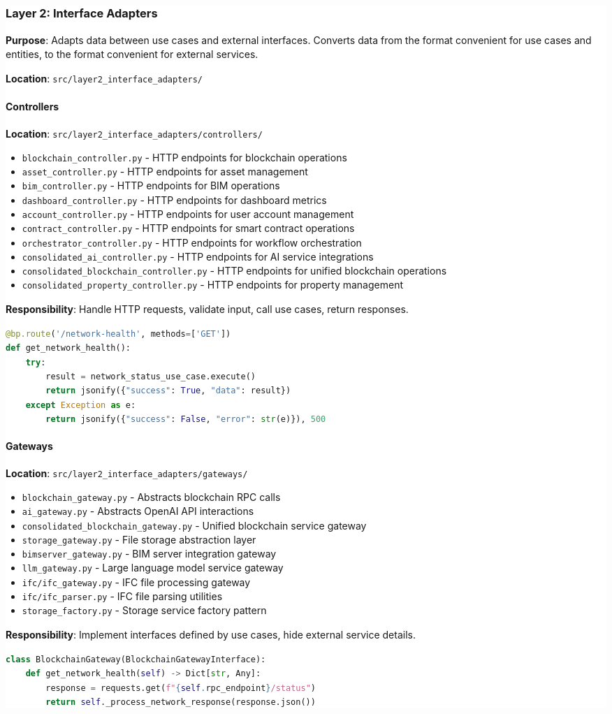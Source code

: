 ### Layer 2: Interface Adapters

**Purpose**: Adapts data between use cases and external interfaces. Converts data from the format convenient for use cases and entities, to the format convenient for external services.

**Location**: `src/layer2_interface_adapters/`

#### Controllers
**Location**: `src/layer2_interface_adapters/controllers/`

- `blockchain_controller.py` - HTTP endpoints for blockchain operations
- `asset_controller.py` - HTTP endpoints for asset management
- `bim_controller.py` - HTTP endpoints for BIM operations
- `dashboard_controller.py` - HTTP endpoints for dashboard metrics
- `account_controller.py` - HTTP endpoints for user account management
- `contract_controller.py` - HTTP endpoints for smart contract operations
- `orchestrator_controller.py` - HTTP endpoints for workflow orchestration
- `consolidated_ai_controller.py` - HTTP endpoints for AI service integrations
- `consolidated_blockchain_controller.py` - HTTP endpoints for unified blockchain operations
- `consolidated_property_controller.py` - HTTP endpoints for property management

**Responsibility**: Handle HTTP requests, validate input, call use cases, return responses.

```python
@bp.route('/network-health', methods=['GET'])
def get_network_health():
    try:
        result = network_status_use_case.execute()
        return jsonify({"success": True, "data": result})
    except Exception as e:
        return jsonify({"success": False, "error": str(e)}), 500
```

#### Gateways
**Location**: `src/layer2_interface_adapters/gateways/`

- `blockchain_gateway.py` - Abstracts blockchain RPC calls
- `ai_gateway.py` - Abstracts OpenAI API interactions
- `consolidated_blockchain_gateway.py` - Unified blockchain service gateway
- `storage_gateway.py` - File storage abstraction layer
- `bimserver_gateway.py` - BIM server integration gateway
- `llm_gateway.py` - Large language model service gateway
- `ifc/ifc_gateway.py` - IFC file processing gateway
- `ifc/ifc_parser.py` - IFC file parsing utilities
- `storage_factory.py` - Storage service factory pattern

**Responsibility**: Implement interfaces defined by use cases, hide external service details.

```python
class BlockchainGateway(BlockchainGatewayInterface):
    def get_network_health(self) -> Dict[str, Any]:
        response = requests.get(f"{self.rpc_endpoint}/status")
        return self._process_network_response(response.json())
```
